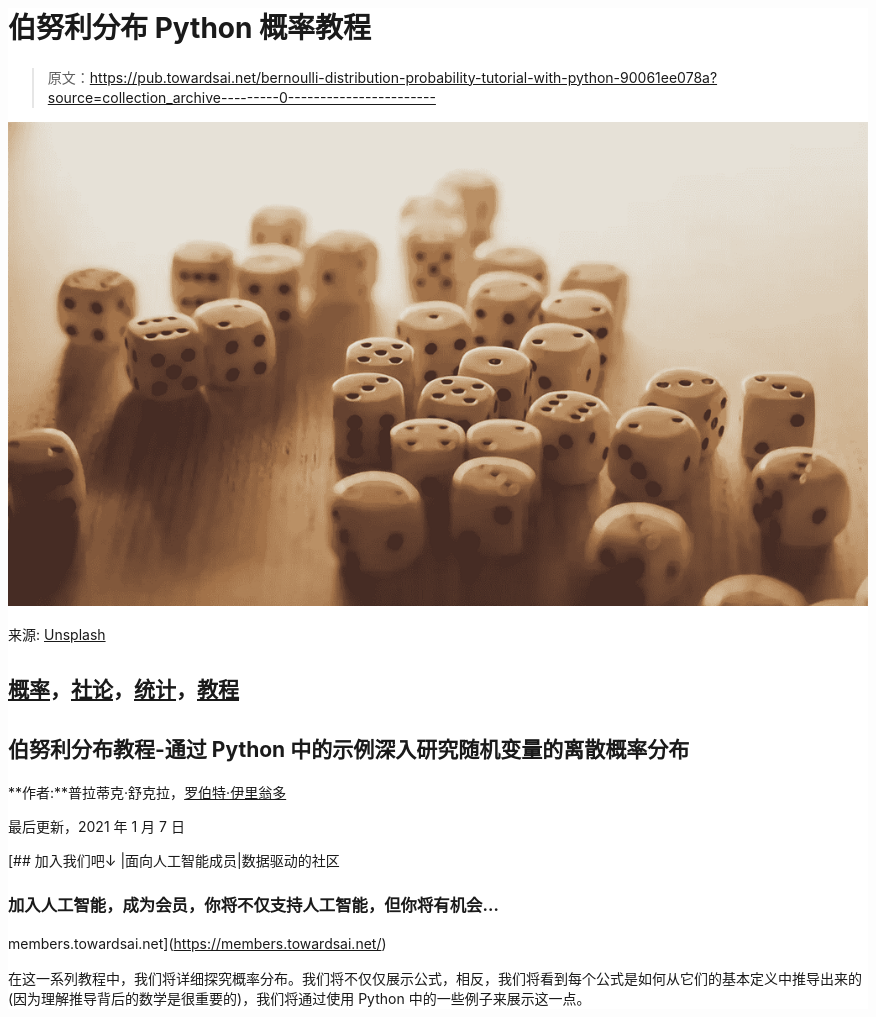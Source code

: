 # 伯努利分布 Python 概率教程

> 原文：<https://pub.towardsai.net/bernoulli-distribution-probability-tutorial-with-python-90061ee078a?source=collection_archive---------0----------------------->

![](img/afde19894bcd76e1ed0cb2baa7cda0da.png)

来源: [Unsplash](https://unsplash.com/photos/RgLaH00kZOk)

## [概率](https://towardsai.net/p/category/probability)，[社论](https://towardsai.net/p/category/editorial)，[统计](https://towardsai.net/p/category/statistics)，[教程](https://towardsai.net/p/category/tutorial)

## 伯努利分布教程-通过 Python 中的示例深入研究随机变量的离散概率分布

**作者:**普拉蒂克·舒克拉，[罗伯特·伊里翁多](https://mktg.best/vguzs)

最后更新，2021 年 1 月 7 日

[](https://members.towardsai.net/) [## 加入我们吧↓ |面向人工智能成员|数据驱动的社区

### 加入人工智能，成为会员，你将不仅支持人工智能，但你将有机会…

members.towardsai.net](https://members.towardsai.net/) 

在这一系列教程中，我们将详细探究概率分布。我们将不仅仅展示公式，相反，我们将看到每个公式是如何从它们的基本定义中推导出来的(因为理解推导背后的数学是很重要的)，我们将通过使用 Python 中的一些例子来展示这一点。
